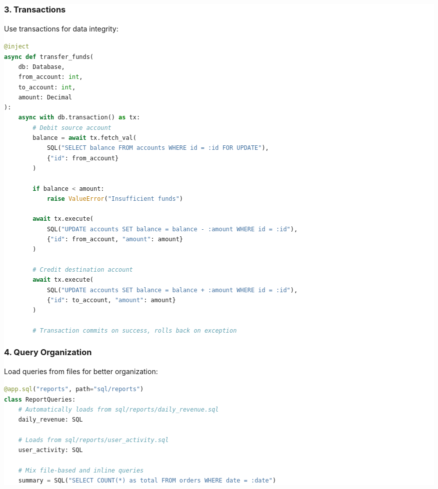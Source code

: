 ### 3. Transactions

Use transactions for data integrity:

```python
@inject
async def transfer_funds(
    db: Database,
    from_account: int,
    to_account: int,
    amount: Decimal
):
    async with db.transaction() as tx:
        # Debit source account
        balance = await tx.fetch_val(
            SQL("SELECT balance FROM accounts WHERE id = :id FOR UPDATE"),
            {"id": from_account}
        )
        
        if balance < amount:
            raise ValueError("Insufficient funds")
            
        await tx.execute(
            SQL("UPDATE accounts SET balance = balance - :amount WHERE id = :id"),
            {"id": from_account, "amount": amount}
        )
        
        # Credit destination account
        await tx.execute(
            SQL("UPDATE accounts SET balance = balance + :amount WHERE id = :id"),
            {"id": to_account, "amount": amount}
        )
        
        # Transaction commits on success, rolls back on exception
```

### 4. Query Organization

Load queries from files for better organization:

```python
@app.sql("reports", path="sql/reports")
class ReportQueries:
    # Automatically loads from sql/reports/daily_revenue.sql
    daily_revenue: SQL
    
    # Loads from sql/reports/user_activity.sql
    user_activity: SQL
    
    # Mix file-based and inline queries
    summary = SQL("SELECT COUNT(*) as total FROM orders WHERE date = :date")
```
